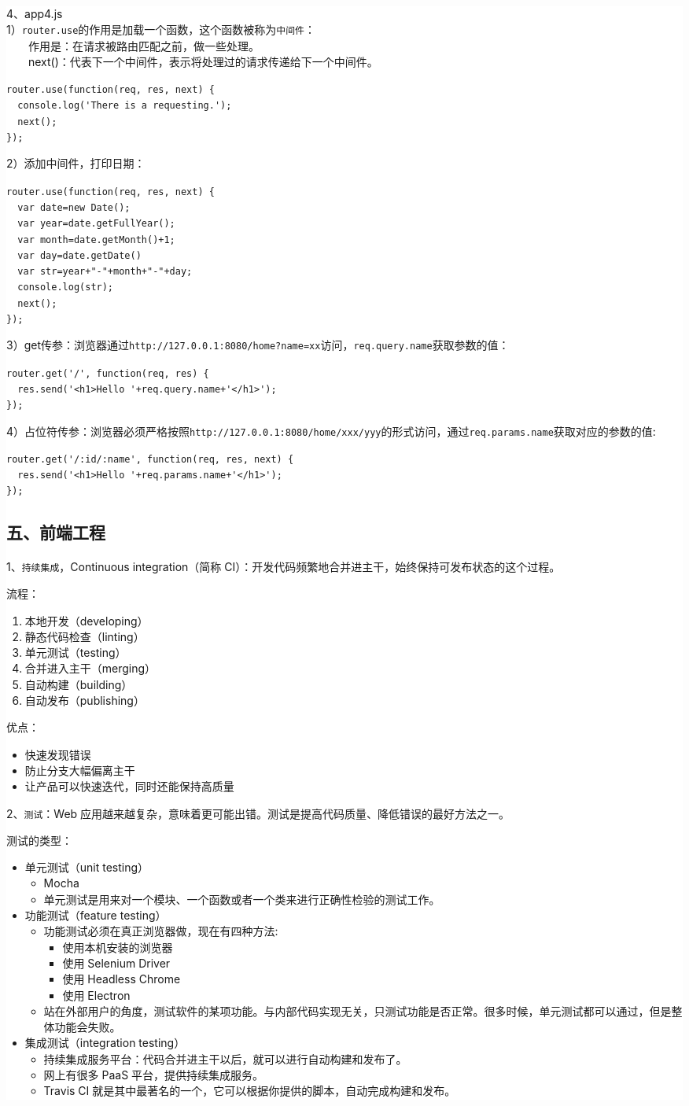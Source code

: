 4、app4.js<br>
1）`router.use`的作用是加载一个函数，这个函数被称为`中间件`：<br>
&emsp;&emsp;作用是：在请求被路由匹配之前，做一些处理。<br>
&emsp;&emsp;next()：代表下一个中间件，表示将处理过的请求传递给下一个中间件。

	router.use(function(req, res, next) {
	  console.log('There is a requesting.');
	  next();
	});

2）添加中间件，打印日期：

	router.use(function(req, res, next) {
	  var date=new Date();
	  var year=date.getFullYear();
	  var month=date.getMonth()+1;
	  var day=date.getDate()
	  var str=year+"-"+month+"-"+day;
	  console.log(str);
	  next();
	});
3）get传参：浏览器通过`http://127.0.0.1:8080/home?name=xx`访问，`req.query.name`获取参数的值：

	router.get('/', function(req, res) {
	  res.send('<h1>Hello '+req.query.name+'</h1>');
	});
4）占位符传参：浏览器必须严格按照`http://127.0.0.1:8080/home/xxx/yyy`的形式访问，通过`req.params.name`获取对应的参数的值:

	router.get('/:id/:name', function(req, res, next) {
	  res.send('<h1>Hello '+req.params.name+'</h1>');
	});

## 五、前端工程
1、`持续集成`，Continuous integration（简称 CI）：开发代码频繁地合并进主干，始终保持可发布状态的这个过程。

流程：

1. 本地开发（developing）
2. 静态代码检查（linting）
3. 单元测试（testing）
4. 合并进入主干（merging）
5. 自动构建（building）
6. 自动发布（publishing）

优点：

- 快速发现错误
- 防止分支大幅偏离主干
- 让产品可以快速迭代，同时还能保持高质量

2、`测试`：Web 应用越来越复杂，意味着更可能出错。测试是提高代码质量、降低错误的最好方法之一。

测试的类型：

- 单元测试（unit testing）
	- Mocha
	- 单元测试是用来对一个模块、一个函数或者一个类来进行正确性检验的测试工作。
- 功能测试（feature testing）
	- 功能测试必须在真正浏览器做，现在有四种方法:
		- 使用本机安装的浏览器
		- 使用 Selenium Driver
		- 使用 Headless Chrome
		- 使用 Electron
	- 站在外部用户的角度，测试软件的某项功能。与内部代码实现无关，只测试功能是否正常。很多时候，单元测试都可以通过，但是整体功能会失败。
- 集成测试（integration testing）
	- 持续集成服务平台：代码合并进主干以后，就可以进行自动构建和发布了。
	- 网上有很多 PaaS 平台，提供持续集成服务。
	- Travis CI 就是其中最著名的一个，它可以根据你提供的脚本，自动完成构建和发布。